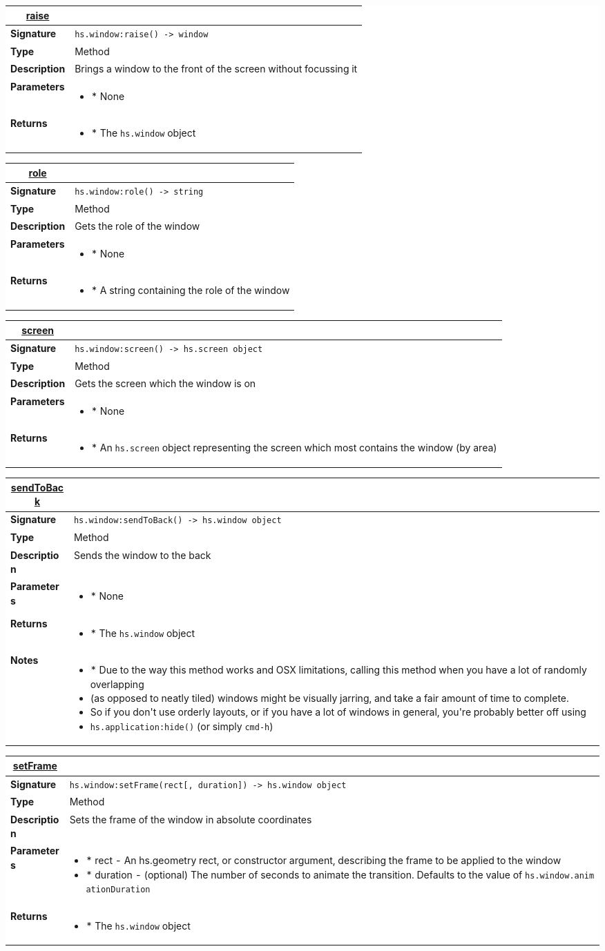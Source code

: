 | [raise](#raise)         |                                                                                     |
| --------------------------------------------|-------------------------------------------------------------------------------------|
| **Signature**                               | `hs.window:raise() -> window`                                                                    |
| **Type**                                    | Method                                                                     |
| **Description**                             | Brings a window to the front of the screen without focussing it                                                                     |
| **Parameters**                              | <ul><li> * None</li></ul> |
| **Returns**                                 | <ul><li> * The `hs.window` object</li></ul>          |

| [role](#role)         |                                                                                     |
| --------------------------------------------|-------------------------------------------------------------------------------------|
| **Signature**                               | `hs.window:role() -> string`                                                                    |
| **Type**                                    | Method                                                                     |
| **Description**                             | Gets the role of the window                                                                     |
| **Parameters**                              | <ul><li> * None</li></ul> |
| **Returns**                                 | <ul><li> * A string containing the role of the window</li></ul>          |

| [screen](#screen)         |                                                                                     |
| --------------------------------------------|-------------------------------------------------------------------------------------|
| **Signature**                               | `hs.window:screen() -> hs.screen object`                                                                    |
| **Type**                                    | Method                                                                     |
| **Description**                             | Gets the screen which the window is on                                                                     |
| **Parameters**                              | <ul><li> * None</li></ul> |
| **Returns**                                 | <ul><li> * An `hs.screen` object representing the screen which most contains the window (by area)</li></ul>          |

| [sendToBack](#sendToBack)         |                                                                                     |
| --------------------------------------------|-------------------------------------------------------------------------------------|
| **Signature**                               | `hs.window:sendToBack() -> hs.window object`                                                                    |
| **Type**                                    | Method                                                                     |
| **Description**                             | Sends the window to the back                                                                     |
| **Parameters**                              | <ul><li> * None</li></ul> |
| **Returns**                                 | <ul><li> * The `hs.window` object</li></ul>          |
| **Notes**                                   | <ul><li> * Due to the way this method works and OSX limitations, calling this method when you have a lot of randomly overlapping</li><li>  (as opposed to neatly tiled) windows might be visually jarring, and take a fair amount of time to complete.</li><li>  So if you don't use orderly layouts, or if you have a lot of windows in general, you're probably better off using</li><li>  `hs.application:hide()` (or simply `cmd-h`)</li></ul>                |

| [setFrame](#setFrame)         |                                                                                     |
| --------------------------------------------|-------------------------------------------------------------------------------------|
| **Signature**                               | `hs.window:setFrame(rect[, duration]) -> hs.window object`                                                                    |
| **Type**                                    | Method                                                                     |
| **Description**                             | Sets the frame of the window in absolute coordinates                                                                     |
| **Parameters**                              | <ul><li> * rect - An hs.geometry rect, or constructor argument, describing the frame to be applied to the window</li><li> * duration - (optional) The number of seconds to animate the transition. Defaults to the value of `hs.window.animationDuration`</li></ul> |
| **Returns**                                 | <ul><li> * The `hs.window` object</li></ul>          |
